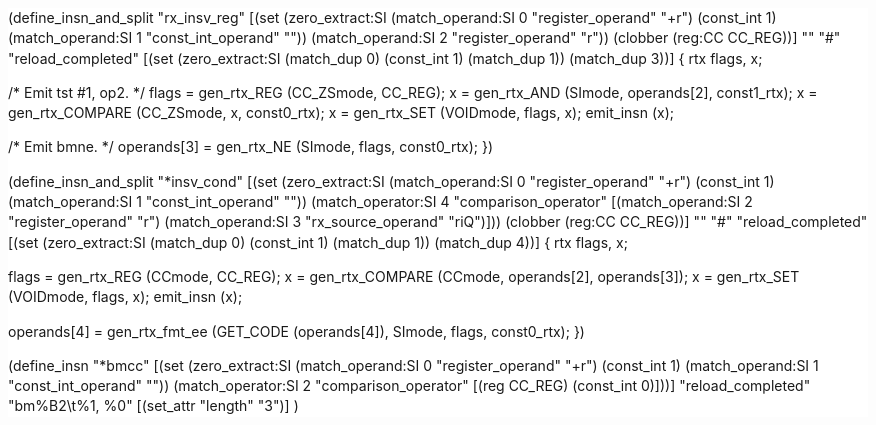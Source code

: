 (define_insn_and_split "rx_insv_reg"
  [(set (zero_extract:SI
	  (match_operand:SI 0 "register_operand" "+r")
	  (const_int 1)
	  (match_operand:SI 1 "const_int_operand" ""))
	(match_operand:SI 2 "register_operand" "r"))
   (clobber (reg:CC CC_REG))]
  ""
  "#"
  "reload_completed"
  [(set (zero_extract:SI (match_dup 0) (const_int 1) (match_dup 1))
	(match_dup 3))]
{
  rtx flags, x;

  /* Emit tst #1, op2.  */
  flags = gen_rtx_REG (CC_ZSmode, CC_REG);
  x = gen_rtx_AND (SImode, operands[2], const1_rtx);
  x = gen_rtx_COMPARE (CC_ZSmode, x, const0_rtx);
  x = gen_rtx_SET (VOIDmode, flags, x);
  emit_insn (x);

  /* Emit bmne.  */
  operands[3] = gen_rtx_NE (SImode, flags, const0_rtx);
})

(define_insn_and_split "*insv_cond"
  [(set (zero_extract:SI
	  (match_operand:SI 0 "register_operand" "+r")
	  (const_int 1)
	  (match_operand:SI 1 "const_int_operand" ""))
	(match_operator:SI 4 "comparison_operator"
	  [(match_operand:SI 2 "register_operand" "r")
	   (match_operand:SI 3 "rx_source_operand" "riQ")]))
   (clobber (reg:CC CC_REG))]
  ""
  "#"
  "reload_completed"
  [(set (zero_extract:SI (match_dup 0) (const_int 1) (match_dup 1))
	(match_dup 4))]
{
  rtx flags, x;

  flags = gen_rtx_REG (CCmode, CC_REG);
  x = gen_rtx_COMPARE (CCmode, operands[2], operands[3]);
  x = gen_rtx_SET (VOIDmode, flags, x);
  emit_insn (x);

  operands[4] = gen_rtx_fmt_ee (GET_CODE (operands[4]), SImode,
			        flags, const0_rtx);
})

(define_insn "*bmcc"
  [(set (zero_extract:SI
	  (match_operand:SI 0 "register_operand" "+r")
	  (const_int 1)
	  (match_operand:SI 1 "const_int_operand" ""))
	(match_operator:SI 2 "comparison_operator"
	  [(reg CC_REG) (const_int 0)]))]
  "reload_completed"
  "bm%B2\t%1, %0"
  [(set_attr "length" "3")]
)
